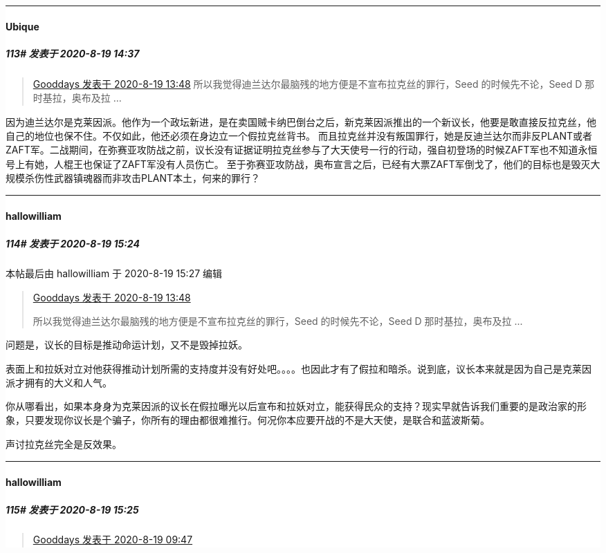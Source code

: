 





-----

####  Ubique  
##### 113#       发表于 2020-8-19 14:37



<blockquote><a href="httphttps://bbs.saraba1st.com/2b/forum.php?mod=redirect&amp;goto=findpost&amp;pid=48484741&amp;ptid=1955064" target="_blank">Gooddays 发表于 2020-8-19 13:48</a>
所以我觉得迪兰达尔最脑残的地方便是不宣布拉克丝的罪行，Seed 的时候先不论，Seed D 那时基拉，奥布及拉 ...</blockquote>
因为迪兰达尔是克莱因派。他作为一个政坛新进，是在卖国贼卡纳巴倒台之后，新克莱因派推出的一个新议长，他要是敢直接反拉克丝，他自己的地位也保不住。不仅如此，他还必须在身边立一个假拉克丝背书。
而且拉克丝并没有叛国罪行，她是反迪兰达尔而非反PLANT或者ZAFT军。二战期间，在弥赛亚攻防战之前，议长没有证据证明拉克丝参与了大天使号一行的行动，强自初登场的时候ZAFT军也不知道永恒号上有她，人棍王也保证了ZAFT军没有人员伤亡。
至于弥赛亚攻防战，奥布宣言之后，已经有大票ZAFT军倒戈了，他们的目标也是毁灭大规模杀伤性武器镇魂器而非攻击PLANT本土，何来的罪行？







-----

####  hallowilliam  
##### 114#       发表于 2020-8-19 15:24



 本帖最后由 hallowilliam 于 2020-8-19 15:27 编辑 
<blockquote><a href="httphttps://bbs.saraba1st.com/2b/forum.php?mod=redirect&amp;goto=findpost&amp;pid=48484741&amp;ptid=1955064" target="_blank">Gooddays 发表于 2020-8-19 13:48</a>

所以我觉得迪兰达尔最脑残的地方便是不宣布拉克丝的罪行，Seed 的时候先不论，Seed D 那时基拉，奥布及拉 ...</blockquote>
问题是，议长的目标是推动命运计划，又不是毁掉拉妖。

表面上和拉妖对立对他获得推动计划所需的支持度并没有好处吧。。。。也因此才有了假拉和暗杀。说到底，议长本来就是因为自己是克莱因派才拥有的大义和人气。


你从哪看出，如果本身身为克莱因派的议长在假拉曝光以后宣布和拉妖对立，能获得民众的支持？现实早就告诉我们重要的是政治家的形象，只要发现你议长是个骗子，你所有的理由都很难推行。何况你本应要开战的不是大天使，是联合和蓝波斯菊。


声讨拉克丝完全是反效果。









-----

####  hallowilliam  
##### 115#       发表于 2020-8-19 15:25



<blockquote><a href="httphttps://bbs.saraba1st.com/2b/forum.php?mod=redirect&amp;goto=findpost&amp;pid=48481813&amp;ptid=1955064" target="_blank">Gooddays 发表于 2020-8-19 09:47</a>
